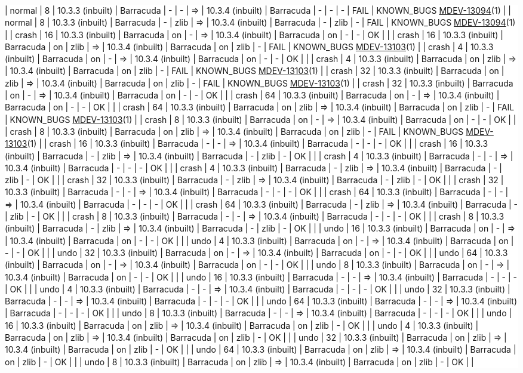 | normal | 8 | 10.3.3 (inbuilt) | Barracuda | - | - | => | 10.3.4 (inbuilt) | Barracuda | - | - | - | FAIL | KNOWN_BUGS [MDEV-13094](https://jira.mariadb.org/browse/MDEV-13094)(1) |
| normal | 8 | 10.3.3 (inbuilt) | Barracuda | - | zlib | => | 10.3.4 (inbuilt) | Barracuda | - | zlib | - | FAIL | KNOWN_BUGS [MDEV-13094](https://jira.mariadb.org/browse/MDEV-13094)(1) |
| crash | 16 | 10.3.3 (inbuilt) | Barracuda | on | - | => | 10.3.4 (inbuilt) | Barracuda | on | - | - | OK |  |
| crash | 16 | 10.3.3 (inbuilt) | Barracuda | on | zlib | => | 10.3.4 (inbuilt) | Barracuda | on | zlib | - | FAIL | KNOWN_BUGS [MDEV-13103](https://jira.mariadb.org/browse/MDEV-13103)(1) |
| crash | 4 | 10.3.3 (inbuilt) | Barracuda | on | - | => | 10.3.4 (inbuilt) | Barracuda | on | - | - | OK |  |
| crash | 4 | 10.3.3 (inbuilt) | Barracuda | on | zlib | => | 10.3.4 (inbuilt) | Barracuda | on | zlib | - | FAIL | KNOWN_BUGS [MDEV-13103](https://jira.mariadb.org/browse/MDEV-13103)(1) |
| crash | 32 | 10.3.3 (inbuilt) | Barracuda | on | zlib | => | 10.3.4 (inbuilt) | Barracuda | on | zlib | - | FAIL | KNOWN_BUGS [MDEV-13103](https://jira.mariadb.org/browse/MDEV-13103)(1) |
| crash | 32 | 10.3.3 (inbuilt) | Barracuda | on | - | => | 10.3.4 (inbuilt) | Barracuda | on | - | - | OK |  |
| crash | 64 | 10.3.3 (inbuilt) | Barracuda | on | - | => | 10.3.4 (inbuilt) | Barracuda | on | - | - | OK |  |
| crash | 64 | 10.3.3 (inbuilt) | Barracuda | on | zlib | => | 10.3.4 (inbuilt) | Barracuda | on | zlib | - | FAIL | KNOWN_BUGS [MDEV-13103](https://jira.mariadb.org/browse/MDEV-13103)(1) |
| crash | 8 | 10.3.3 (inbuilt) | Barracuda | on | - | => | 10.3.4 (inbuilt) | Barracuda | on | - | - | OK |  |
| crash | 8 | 10.3.3 (inbuilt) | Barracuda | on | zlib | => | 10.3.4 (inbuilt) | Barracuda | on | zlib | - | FAIL | KNOWN_BUGS [MDEV-13103](https://jira.mariadb.org/browse/MDEV-13103)(1) |
| crash | 16 | 10.3.3 (inbuilt) | Barracuda | - | - | => | 10.3.4 (inbuilt) | Barracuda | - | - | - | OK |  |
| crash | 16 | 10.3.3 (inbuilt) | Barracuda | - | zlib | => | 10.3.4 (inbuilt) | Barracuda | - | zlib | - | OK |  |
| crash | 4 | 10.3.3 (inbuilt) | Barracuda | - | - | => | 10.3.4 (inbuilt) | Barracuda | - | - | - | OK |  |
| crash | 4 | 10.3.3 (inbuilt) | Barracuda | - | zlib | => | 10.3.4 (inbuilt) | Barracuda | - | zlib | - | OK |  |
| crash | 32 | 10.3.3 (inbuilt) | Barracuda | - | zlib | => | 10.3.4 (inbuilt) | Barracuda | - | zlib | - | OK |  |
| crash | 32 | 10.3.3 (inbuilt) | Barracuda | - | - | => | 10.3.4 (inbuilt) | Barracuda | - | - | - | OK |  |
| crash | 64 | 10.3.3 (inbuilt) | Barracuda | - | - | => | 10.3.4 (inbuilt) | Barracuda | - | - | - | OK |  |
| crash | 64 | 10.3.3 (inbuilt) | Barracuda | - | zlib | => | 10.3.4 (inbuilt) | Barracuda | - | zlib | - | OK |  |
| crash | 8 | 10.3.3 (inbuilt) | Barracuda | - | - | => | 10.3.4 (inbuilt) | Barracuda | - | - | - | OK |  |
| crash | 8 | 10.3.3 (inbuilt) | Barracuda | - | zlib | => | 10.3.4 (inbuilt) | Barracuda | - | zlib | - | OK |  |
| undo | 16 | 10.3.3 (inbuilt) | Barracuda | on | - | => | 10.3.4 (inbuilt) | Barracuda | on | - | - | OK |  |
| undo | 4 | 10.3.3 (inbuilt) | Barracuda | on | - | => | 10.3.4 (inbuilt) | Barracuda | on | - | - | OK |  |
| undo | 32 | 10.3.3 (inbuilt) | Barracuda | on | - | => | 10.3.4 (inbuilt) | Barracuda | on | - | - | OK |  |
| undo | 64 | 10.3.3 (inbuilt) | Barracuda | on | - | => | 10.3.4 (inbuilt) | Barracuda | on | - | - | OK |  |
| undo | 8 | 10.3.3 (inbuilt) | Barracuda | on | - | => | 10.3.4 (inbuilt) | Barracuda | on | - | - | OK |  |
| undo | 16 | 10.3.3 (inbuilt) | Barracuda | - | - | => | 10.3.4 (inbuilt) | Barracuda | - | - | - | OK |  |
| undo | 4 | 10.3.3 (inbuilt) | Barracuda | - | - | => | 10.3.4 (inbuilt) | Barracuda | - | - | - | OK |  |
| undo | 32 | 10.3.3 (inbuilt) | Barracuda | - | - | => | 10.3.4 (inbuilt) | Barracuda | - | - | - | OK |  |
| undo | 64 | 10.3.3 (inbuilt) | Barracuda | - | - | => | 10.3.4 (inbuilt) | Barracuda | - | - | - | OK |  |
| undo | 8 | 10.3.3 (inbuilt) | Barracuda | - | - | => | 10.3.4 (inbuilt) | Barracuda | - | - | - | OK |  |
| undo | 16 | 10.3.3 (inbuilt) | Barracuda | on | zlib | => | 10.3.4 (inbuilt) | Barracuda | on | zlib | - | OK |  |
| undo | 4 | 10.3.3 (inbuilt) | Barracuda | on | zlib | => | 10.3.4 (inbuilt) | Barracuda | on | zlib | - | OK |  |
| undo | 32 | 10.3.3 (inbuilt) | Barracuda | on | zlib | => | 10.3.4 (inbuilt) | Barracuda | on | zlib | - | OK |  |
| undo | 64 | 10.3.3 (inbuilt) | Barracuda | on | zlib | => | 10.3.4 (inbuilt) | Barracuda | on | zlib | - | OK |  |
| undo | 8 | 10.3.3 (inbuilt) | Barracuda | on | zlib | => | 10.3.4 (inbuilt) | Barracuda | on | zlib | - | OK |  |
